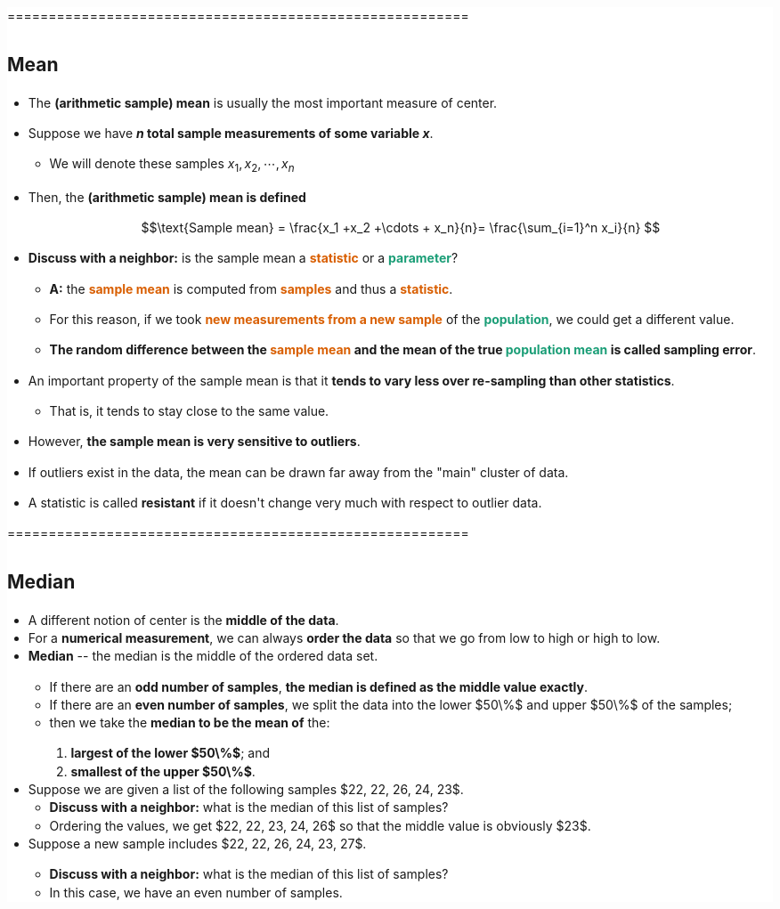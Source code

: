 

========================================================

## Mean

* The <b>(arithmetic sample) mean</b> is usually the most important measure of center.

* Suppose we have <strong>$n$ total sample measurements of some variable $x$</strong>.

  * We will denote these samples $x_1, x_2, \cdots, x_n$
  
* Then, the <b>(arithmetic sample) mean is defined</b>
  
  $$\text{Sample mean} = \frac{x_1  +x_2 +\cdots + x_n}{n}= \frac{\sum_{i=1}^n x_i}{n} $$
  
* <b>Discuss with a neighbor:</b> is the sample mean a <b style="color:#d95f02">statistic</b> or a <b style="color:#1b9e77">parameter</b>?

  * <b>A:</b> the  <b style="color:#d95f02">sample mean</b> is computed from  <b style="color:#d95f02">samples</b> and thus a <b style="color:#d95f02">statistic</b>.
  
  * For this reason, if we took <b style="color:#d95f02">new measurements from a new sample</b> of the <b style="color:#1b9e77">population</b>, we could get a different value.
  
  * <strong>The random difference between the <b style="color:#d95f02">sample mean</b> and the mean of the true <b style="color:#1b9e77">population mean</b> is called sampling error</strong>.
  
* An important property of the sample mean is that it <strong>tends to vary less over re-sampling than other statistics</strong>.

  * That is, it tends to stay close to the same value.
  
*  However, <strong>the sample mean is very sensitive to outliers</strong>.

  * If outliers exist in the data, the mean can be drawn far away from the "main" cluster of data. 
  
* A statistic is called <b>resistant</b> if it doesn't change very much with respect to outlier data.


========================================================

## Median 

<ul>
  <li> A different notion of center is the <strong>middle of the data</strong>.</li>
  <li> For a <strong>numerical measurement</strong>, we can always <strong>order the data</strong> so that we go from low to high or high to low.</li>
  <li> <b>Median</b> -- the median is the middle of the ordered data set.</li>
  <ul>
    <li> If there are an <b>odd number of samples</b>, <strong>the median is defined as the middle value exactly</strong>.</li>
    <li> If there are an <b>even number of samples</b>, we split the data into the lower $50\%$ and upper $50\%$ of the samples;</li>
    <li> then we take the <strong>median to be the mean of</strong> the:</li>
    <ol>
      <li><b>largest of the lower $50\%$</b>; and</li>
      <li><b>smallest of the upper $50\%$</b>.</li>
    </ol>
  </ul>
  <li>Suppose we are given a list of the following samples $22, 22, 26, 24, 23$.
  <ul>
    <li><b>Discuss with a neighbor:</b> what is the median of this list of samples?</li>
    <li>Ordering the values, we get $22, 22, 23, 24, 26$ so that the middle value is obviously $23$.</li>
  </ul>
  <li>Suppose a new sample includes $22, 22, 26, 24, 23, 27$.</li>
  <ul>
    <li><b>Discuss with a neighbor:</b> what is the median of this list of samples?</li>
    <li>In this case, we have an even number of samples.</li>